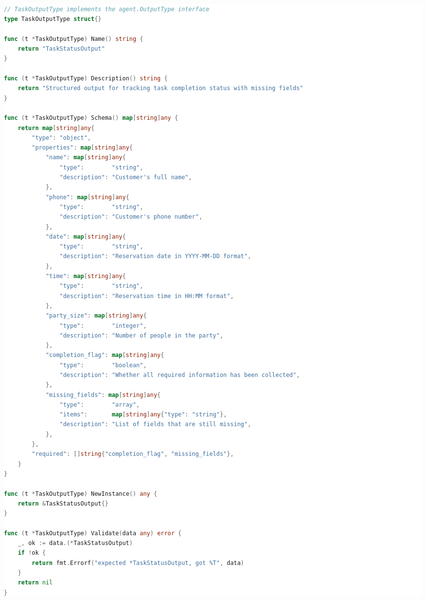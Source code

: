 ```go
// TaskOutputType implements the agent.OutputType interface
type TaskOutputType struct{}

func (t *TaskOutputType) Name() string {
    return "TaskStatusOutput"
}

func (t *TaskOutputType) Description() string {
    return "Structured output for tracking task completion status with missing fields"
}

func (t *TaskOutputType) Schema() map[string]any {
    return map[string]any{
        "type": "object",
        "properties": map[string]any{
            "name": map[string]any{
                "type":        "string",
                "description": "Customer's full name",
            },
            "phone": map[string]any{
                "type":        "string",
                "description": "Customer's phone number",
            },
            "date": map[string]any{
                "type":        "string",
                "description": "Reservation date in YYYY-MM-DD format",
            },
            "time": map[string]any{
                "type":        "string",
                "description": "Reservation time in HH:MM format",
            },
            "party_size": map[string]any{
                "type":        "integer",
                "description": "Number of people in the party",
            },
            "completion_flag": map[string]any{
                "type":        "boolean",
                "description": "Whether all required information has been collected",
            },
            "missing_fields": map[string]any{
                "type":        "array",
                "items":       map[string]any{"type": "string"},
                "description": "List of fields that are still missing",
            },
        },
        "required": []string{"completion_flag", "missing_fields"},
    }
}

func (t *TaskOutputType) NewInstance() any {
    return &TaskStatusOutput{}
}

func (t *TaskOutputType) Validate(data any) error {
    _, ok := data.(*TaskStatusOutput)
    if !ok {
        return fmt.Errorf("expected *TaskStatusOutput, got %T", data)
    }
    return nil
}
```

